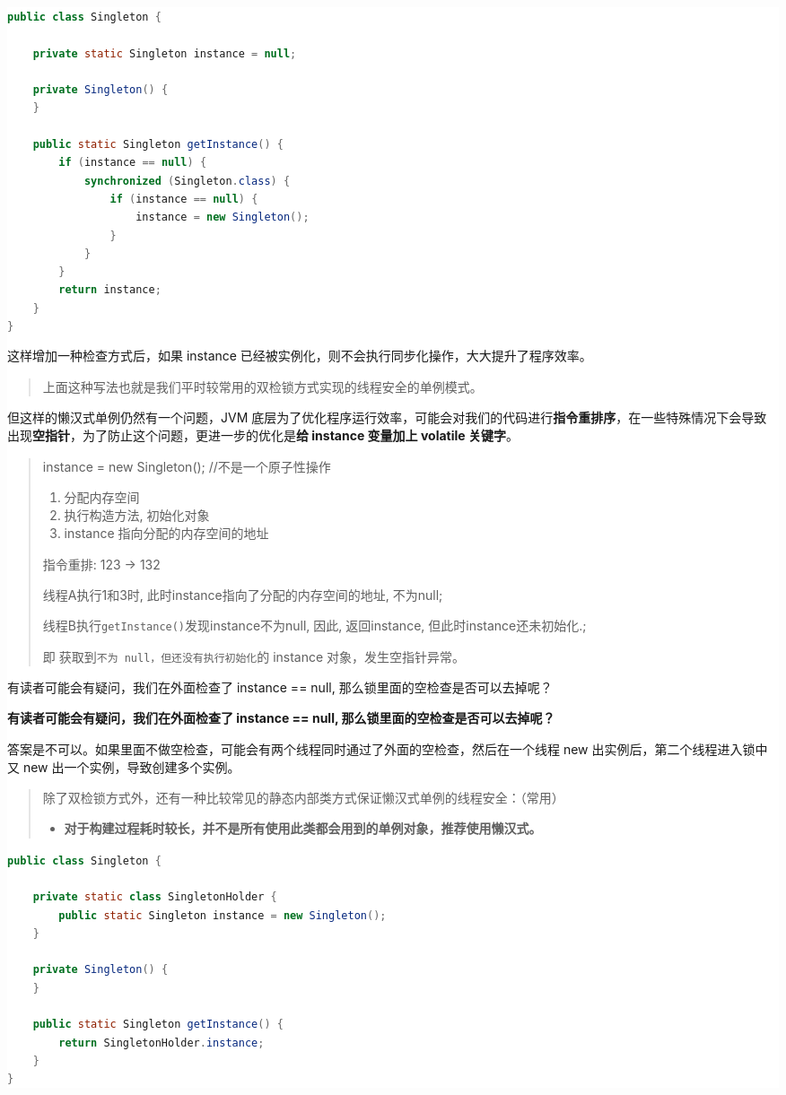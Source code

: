 ```java
public class Singleton {
    
    private static Singleton instance = null;

    private Singleton() {
    }

    public static Singleton getInstance() {
        if (instance == null) {
            synchronized (Singleton.class) {
                if (instance == null) {
                    instance = new Singleton();
                }
            }
        }
        return instance;
    }
}
```

这样增加一种检查方式后，如果 instance 已经被实例化，则不会执行同步化操作，大大提升了程序效率。

> 上面这种写法也就是我们平时较常用的双检锁方式实现的线程安全的单例模式。

但这样的懒汉式单例仍然有一个问题，JVM 底层为了优化程序运行效率，可能会对我们的代码进行**指令重排序**，在一些特殊情况下会导致出现**空指针**，为了防止这个问题，更进一步的优化是**给 instance 变量加上 volatile 关键字**。

> instance = new Singleton(); //不是一个原子性操作
>
> 1. 分配内存空间
> 2. 执行构造方法, 初始化对象
> 3. instance 指向分配的内存空间的地址
>
> 指令重排: 123 -> 132 
>
> 线程A执行1和3时, 此时instance指向了分配的内存空间的地址, 不为null; 
>
> 线程B执行`getInstance()`发现instance不为null, 因此, 返回instance, 但此时instance还未初始化.;
>
> 即 获取到`不为 null，但还没有执行初始化`的 instance 对象，发生空指针异常。

有读者可能会有疑问，我们在外面检查了 instance == null, 那么锁里面的空检查是否可以去掉呢？

**有读者可能会有疑问，我们在外面检查了 instance == null, 那么锁里面的空检查是否可以去掉呢？**

答案是不可以。如果里面不做空检查，可能会有两个线程同时通过了外面的空检查，然后在一个线程 new 出实例后，第二个线程进入锁中又 new 出一个实例，导致创建多个实例。

> 除了双检锁方式外，还有一种比较常见的静态内部类方式保证懒汉式单例的线程安全：（常用）
>
> - **对于构建过程耗时较长，并不是所有使用此类都会用到的单例对象，推荐使用懒汉式。**

```java
public class Singleton {
    
    private static class SingletonHolder {
        public static Singleton instance = new Singleton();
    }

    private Singleton() {
    }

    public static Singleton getInstance() {
        return SingletonHolder.instance;
    }
}
```
